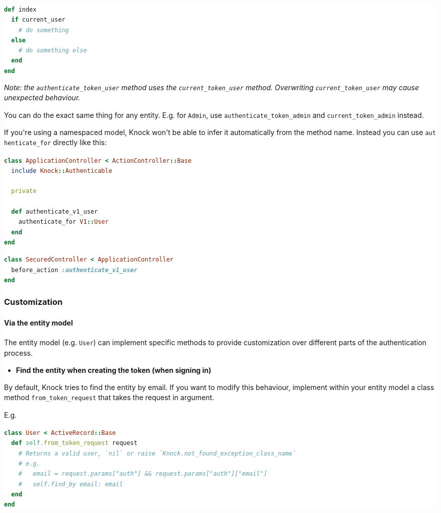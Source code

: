 ```ruby
def index
  if current_user
    # do something
  else
    # do something else
  end
end
```

_Note: the `authenticate_token_user` method uses the `current_token_user` method. Overwriting `current_token_user` may cause unexpected behaviour._

You can do the exact same thing for any entity. E.g. for `Admin`, use `authenticate_token_admin` and `current_token_admin` instead.

If you're using a namespaced model, Knock won't be able to infer it automatically from the method name. Instead you can use `authenticate_for` directly like this:

```ruby
class ApplicationController < ActionController::Base
  include Knock::Authenticable
    
  private
  
  def authenticate_v1_user
    authenticate_for V1::User
  end
end
```

```ruby
class SecuredController < ApplicationController
  before_action :authenticate_v1_user
end
```

### Customization

#### Via the entity model

The entity model (e.g. `User`) can implement specific methods to provide
customization over different parts of the authentication process.

- **Find the entity when creating the token (when signing in)**

By default, Knock tries to find the entity by email. If you want to modify this
behaviour, implement within your entity model a class method `from_token_request`
that takes the request in argument.

E.g.

```ruby
class User < ActiveRecord::Base
  def self.from_token_request request
    # Returns a valid user, `nil` or raise `Knock.not_found_exception_class_name`
    # e.g.
    #   email = request.params["auth"] && request.params["auth"]["email"]
    #   self.find_by email: email
  end
end
```
